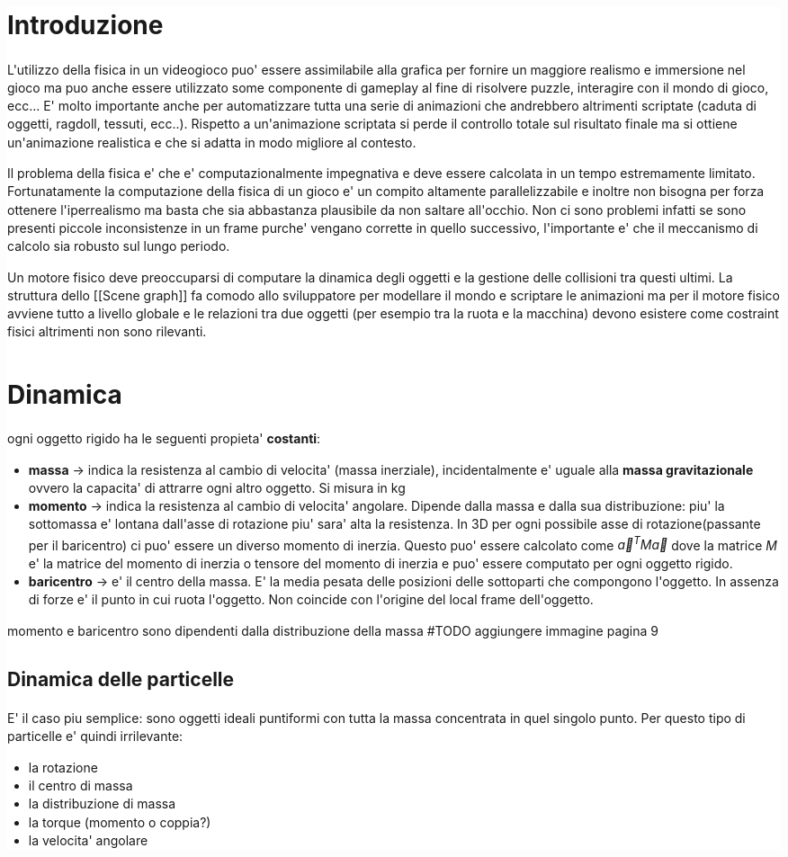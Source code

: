 # Introduzione
L'utilizzo della fisica in un videogioco puo' essere assimilabile alla grafica per fornire un maggiore realismo e immersione nel gioco ma puo anche essere utilizzato some componente di gameplay al fine di risolvere puzzle, interagire con il mondo di gioco, ecc...
E' molto importante anche per automatizzare tutta una serie di animazioni che andrebbero altrimenti scriptate (caduta di oggetti, ragdoll, tessuti, ecc..). Rispetto a un'animazione scriptata si perde il controllo totale sul risultato finale ma si ottiene un'animazione realistica e che si adatta in modo migliore al contesto.

Il problema della fisica e' che e' computazionalmente impegnativa e deve essere calcolata in un tempo estremamente limitato. Fortunatamente la computazione della fisica di un gioco e' un compito altamente parallelizzabile e inoltre non bisogna per forza ottenere l'iperrealismo ma basta che sia abbastanza plausibile da non saltare all'occhio. Non ci sono problemi infatti se sono presenti piccole inconsistenze in un frame purche' vengano corrette in quello successivo, l'importante e' che il meccanismo di calcolo sia robusto sul lungo periodo.

Un motore fisico deve preoccuparsi di computare la dinamica degli oggetti e la gestione delle collisioni tra questi ultimi.
La struttura dello [[Scene graph]] fa comodo allo sviluppatore per modellare il mondo e scriptare le animazioni ma per il motore fisico avviene tutto a livello globale e le relazioni tra due oggetti (per esempio tra la ruota e la macchina) devono esistere come costraint fisici altrimenti non sono rilevanti.

# Dinamica
ogni oggetto rigido ha le seguenti propieta' **costanti**:
- **massa** -> indica la resistenza al cambio di velocita' (massa inerziale), incidentalmente e' uguale alla **massa gravitazionale** ovvero la capacita' di attrarre ogni altro oggetto. Si misura in kg
- **momento** -> indica la resistenza al cambio di velocita' angolare. Dipende dalla massa e dalla sua distribuzione: piu' la sottomassa e' lontana dall'asse di rotazione piu' sara' alta la resistenza. In 3D per ogni possibile asse di rotazione(passante per il baricentro) ci puo' essere un diverso momento di inerzia. Questo puo' essere calcolato come $\vec{a}^TM\vec{a}$ dove la matrice $M$ e' la matrice del momento di inerzia o tensore del momento di inerzia e puo' essere computato per ogni oggetto rigido.
- **baricentro** -> e' il centro della massa. E' la media pesata delle posizioni delle sottoparti che compongono l'oggetto. In assenza di forze e' il punto in cui ruota l'oggetto. Non coincide con l'origine del local frame dell'oggetto.

momento e baricentro sono dipendenti dalla distribuzione della massa
#TODO aggiungere immagine pagina 9

## Dinamica delle particelle
E' il caso piu semplice: sono oggetti ideali puntiformi con tutta la massa concentrata in quel singolo punto. Per questo tipo di particelle e' quindi irrilevante: 
- la rotazione
- il centro di massa
- la distribuzione di massa
- la torque (momento o coppia?)
- la velocita' angolare
